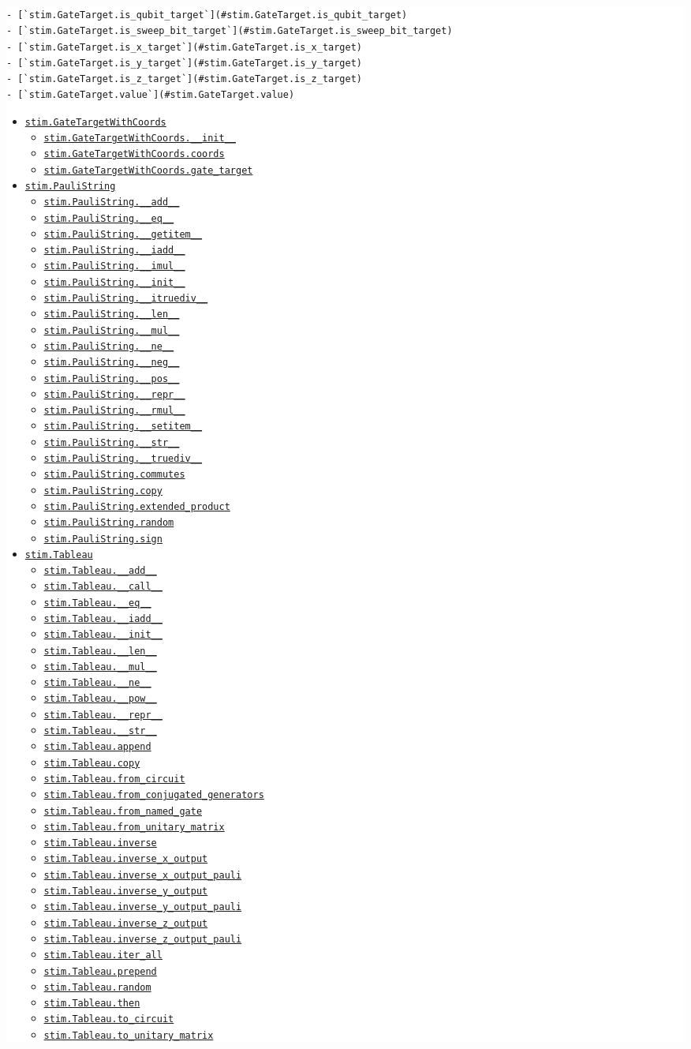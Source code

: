     - [`stim.GateTarget.is_qubit_target`](#stim.GateTarget.is_qubit_target)
    - [`stim.GateTarget.is_sweep_bit_target`](#stim.GateTarget.is_sweep_bit_target)
    - [`stim.GateTarget.is_x_target`](#stim.GateTarget.is_x_target)
    - [`stim.GateTarget.is_y_target`](#stim.GateTarget.is_y_target)
    - [`stim.GateTarget.is_z_target`](#stim.GateTarget.is_z_target)
    - [`stim.GateTarget.value`](#stim.GateTarget.value)
- [`stim.GateTargetWithCoords`](#stim.GateTargetWithCoords)
    - [`stim.GateTargetWithCoords.__init__`](#stim.GateTargetWithCoords.__init__)
    - [`stim.GateTargetWithCoords.coords`](#stim.GateTargetWithCoords.coords)
    - [`stim.GateTargetWithCoords.gate_target`](#stim.GateTargetWithCoords.gate_target)
- [`stim.PauliString`](#stim.PauliString)
    - [`stim.PauliString.__add__`](#stim.PauliString.__add__)
    - [`stim.PauliString.__eq__`](#stim.PauliString.__eq__)
    - [`stim.PauliString.__getitem__`](#stim.PauliString.__getitem__)
    - [`stim.PauliString.__iadd__`](#stim.PauliString.__iadd__)
    - [`stim.PauliString.__imul__`](#stim.PauliString.__imul__)
    - [`stim.PauliString.__init__`](#stim.PauliString.__init__)
    - [`stim.PauliString.__itruediv__`](#stim.PauliString.__itruediv__)
    - [`stim.PauliString.__len__`](#stim.PauliString.__len__)
    - [`stim.PauliString.__mul__`](#stim.PauliString.__mul__)
    - [`stim.PauliString.__ne__`](#stim.PauliString.__ne__)
    - [`stim.PauliString.__neg__`](#stim.PauliString.__neg__)
    - [`stim.PauliString.__pos__`](#stim.PauliString.__pos__)
    - [`stim.PauliString.__repr__`](#stim.PauliString.__repr__)
    - [`stim.PauliString.__rmul__`](#stim.PauliString.__rmul__)
    - [`stim.PauliString.__setitem__`](#stim.PauliString.__setitem__)
    - [`stim.PauliString.__str__`](#stim.PauliString.__str__)
    - [`stim.PauliString.__truediv__`](#stim.PauliString.__truediv__)
    - [`stim.PauliString.commutes`](#stim.PauliString.commutes)
    - [`stim.PauliString.copy`](#stim.PauliString.copy)
    - [`stim.PauliString.extended_product`](#stim.PauliString.extended_product)
    - [`stim.PauliString.random`](#stim.PauliString.random)
    - [`stim.PauliString.sign`](#stim.PauliString.sign)
- [`stim.Tableau`](#stim.Tableau)
    - [`stim.Tableau.__add__`](#stim.Tableau.__add__)
    - [`stim.Tableau.__call__`](#stim.Tableau.__call__)
    - [`stim.Tableau.__eq__`](#stim.Tableau.__eq__)
    - [`stim.Tableau.__iadd__`](#stim.Tableau.__iadd__)
    - [`stim.Tableau.__init__`](#stim.Tableau.__init__)
    - [`stim.Tableau.__len__`](#stim.Tableau.__len__)
    - [`stim.Tableau.__mul__`](#stim.Tableau.__mul__)
    - [`stim.Tableau.__ne__`](#stim.Tableau.__ne__)
    - [`stim.Tableau.__pow__`](#stim.Tableau.__pow__)
    - [`stim.Tableau.__repr__`](#stim.Tableau.__repr__)
    - [`stim.Tableau.__str__`](#stim.Tableau.__str__)
    - [`stim.Tableau.append`](#stim.Tableau.append)
    - [`stim.Tableau.copy`](#stim.Tableau.copy)
    - [`stim.Tableau.from_circuit`](#stim.Tableau.from_circuit)
    - [`stim.Tableau.from_conjugated_generators`](#stim.Tableau.from_conjugated_generators)
    - [`stim.Tableau.from_named_gate`](#stim.Tableau.from_named_gate)
    - [`stim.Tableau.from_unitary_matrix`](#stim.Tableau.from_unitary_matrix)
    - [`stim.Tableau.inverse`](#stim.Tableau.inverse)
    - [`stim.Tableau.inverse_x_output`](#stim.Tableau.inverse_x_output)
    - [`stim.Tableau.inverse_x_output_pauli`](#stim.Tableau.inverse_x_output_pauli)
    - [`stim.Tableau.inverse_y_output`](#stim.Tableau.inverse_y_output)
    - [`stim.Tableau.inverse_y_output_pauli`](#stim.Tableau.inverse_y_output_pauli)
    - [`stim.Tableau.inverse_z_output`](#stim.Tableau.inverse_z_output)
    - [`stim.Tableau.inverse_z_output_pauli`](#stim.Tableau.inverse_z_output_pauli)
    - [`stim.Tableau.iter_all`](#stim.Tableau.iter_all)
    - [`stim.Tableau.prepend`](#stim.Tableau.prepend)
    - [`stim.Tableau.random`](#stim.Tableau.random)
    - [`stim.Tableau.then`](#stim.Tableau.then)
    - [`stim.Tableau.to_circuit`](#stim.Tableau.to_circuit)
    - [`stim.Tableau.to_unitary_matrix`](#stim.Tableau.to_unitary_matrix)